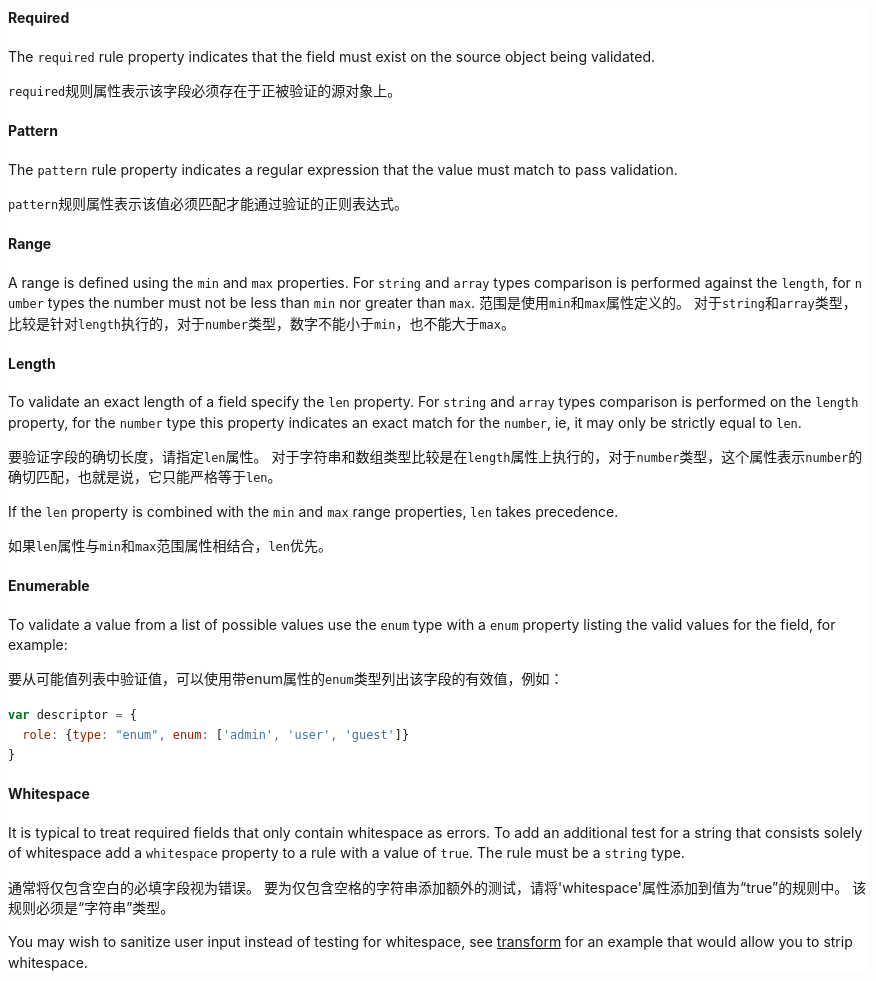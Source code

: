 #### Required

The `required` rule property indicates that the field must exist on the source object being validated.

`required`规则属性表示该字段必须存在于正被验证的源对象上。

#### Pattern

The `pattern` rule property indicates a regular expression that the value must match to pass validation.

`pattern`规则属性表示该值必须匹配才能通过验证的正则表达式。

#### Range

A range is defined using the `min` and `max` properties. For `string` and `array` types comparison is performed against the `length`, for `number` types the number must not be less than `min` nor greater than `max`.
范围是使用`min`和`max`属性定义的。 对于`string`和`array`类型，比较是针对`length`执行的，对于`number`类型，数字不能小于`min`，也不能大于`max`。


#### Length

To validate an exact length of a field specify the `len` property. For `string` and `array` types comparison is performed on the `length` property, for the `number` type this property indicates an exact match for the `number`, ie, it may only be strictly equal to `len`.

要验证字段的确切长度，请指定`len`属性。 对于字符串和数组类型比较是在`length`属性上执行的，对于`number`类型，这个属性表示`number`的确切匹配，也就是说，它只能严格等于`len`。

If the `len` property is combined with the `min` and `max` range properties, `len` takes precedence.

如果`len`属性与`min`和`max`范围属性相结合，`len`优先。

#### Enumerable

To validate a value from a list of possible values use the `enum` type with a `enum` property listing the valid values for the field, for example:

要从可能值列表中验证值，可以使用带enum属性的`enum`类型列出该字段的有效值，例如：

```javascript
var descriptor = {
  role: {type: "enum", enum: ['admin', 'user', 'guest']}
}
```

#### Whitespace

It is typical to treat required fields that only contain whitespace as errors. To add an additional test for a string that consists solely of whitespace add a `whitespace` property to a rule with a value of `true`. The rule must be a `string` type.

通常将仅包含空白的必填字段视为错误。 要为仅包含空格的字符串添加额外的测试，请将'whitespace'属性添加到值为“true”的规则中。 该规则必须是“字符串”类型。

You may wish to sanitize user input instead of testing for whitespace, see [transform](#transform) for an example that would allow you to strip whitespace.


[npm-image]: http://img.shields.io/npm/v/async-validator.svg?style=flat-square
[npm-url]: http://npmjs.org/package/async-validator
[travis-image]: https://img.shields.io/travis/yiminghe/async-validator.svg?style=flat-square
[travis-url]: https://travis-ci.org/yiminghe/async-validator
[coveralls-image]: https://img.shields.io/coveralls/yiminghe/async-validator.svg?style=flat-square
[coveralls-url]: https://coveralls.io/r/yiminghe/async-validator?branch=master
[gemnasium-image]: http://img.shields.io/gemnasium/yiminghe/async-validator.svg?style=flat-square
[gemnasium-url]: https://gemnasium.com/yiminghe/async-validator
[node-image]: https://img.shields.io/badge/node.js-%3E=4.0.0-green.svg?style=flat-square
[node-url]: http://nodejs.org/download/
[download-image]: https://img.shields.io/npm/dm/async-validator.svg?style=flat-square
[download-url]: https://npmjs.org/package/async-validator